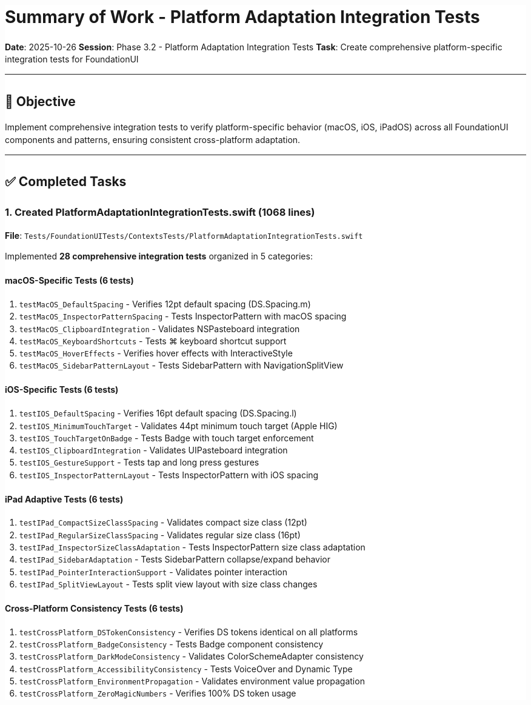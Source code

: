 # Summary of Work - Platform Adaptation Integration Tests

**Date**: 2025-10-26
**Session**: Phase 3.2 - Platform Adaptation Integration Tests
**Task**: Create comprehensive platform-specific integration tests for FoundationUI

---

## 🎯 Objective

Implement comprehensive integration tests to verify platform-specific behavior (macOS, iOS, iPadOS) across all FoundationUI components and patterns, ensuring consistent cross-platform adaptation.

---

## ✅ Completed Tasks

### 1. Created PlatformAdaptationIntegrationTests.swift (1068 lines)
**File**: `Tests/FoundationUITests/ContextsTests/PlatformAdaptationIntegrationTests.swift`

Implemented **28 comprehensive integration tests** organized in 5 categories:

#### macOS-Specific Tests (6 tests)
1. `testMacOS_DefaultSpacing` - Verifies 12pt default spacing (DS.Spacing.m)
2. `testMacOS_InspectorPatternSpacing` - Tests InspectorPattern with macOS spacing
3. `testMacOS_ClipboardIntegration` - Validates NSPasteboard integration
4. `testMacOS_KeyboardShortcuts` - Tests ⌘ keyboard shortcut support
5. `testMacOS_HoverEffects` - Verifies hover effects with InteractiveStyle
6. `testMacOS_SidebarPatternLayout` - Tests SidebarPattern with NavigationSplitView

#### iOS-Specific Tests (6 tests)
1. `testIOS_DefaultSpacing` - Verifies 16pt default spacing (DS.Spacing.l)
2. `testIOS_MinimumTouchTarget` - Validates 44pt minimum touch target (Apple HIG)
3. `testIOS_TouchTargetOnBadge` - Tests Badge with touch target enforcement
4. `testIOS_ClipboardIntegration` - Validates UIPasteboard integration
5. `testIOS_GestureSupport` - Tests tap and long press gestures
6. `testIOS_InspectorPatternLayout` - Tests InspectorPattern with iOS spacing

#### iPad Adaptive Tests (6 tests)
1. `testIPad_CompactSizeClassSpacing` - Validates compact size class (12pt)
2. `testIPad_RegularSizeClassSpacing` - Validates regular size class (16pt)
3. `testIPad_InspectorSizeClassAdaptation` - Tests InspectorPattern size class adaptation
4. `testIPad_SidebarAdaptation` - Tests SidebarPattern collapse/expand behavior
5. `testIPad_PointerInteractionSupport` - Validates pointer interaction
6. `testIPad_SplitViewLayout` - Tests split view layout with size class changes

#### Cross-Platform Consistency Tests (6 tests)
1. `testCrossPlatform_DSTokenConsistency` - Verifies DS tokens identical on all platforms
2. `testCrossPlatform_BadgeConsistency` - Tests Badge component consistency
3. `testCrossPlatform_DarkModeConsistency` - Validates ColorSchemeAdapter consistency
4. `testCrossPlatform_AccessibilityConsistency` - Tests VoiceOver and Dynamic Type
5. `testCrossPlatform_EnvironmentPropagation` - Validates environment value propagation
6. `testCrossPlatform_ZeroMagicNumbers` - Verifies 100% DS token usage
